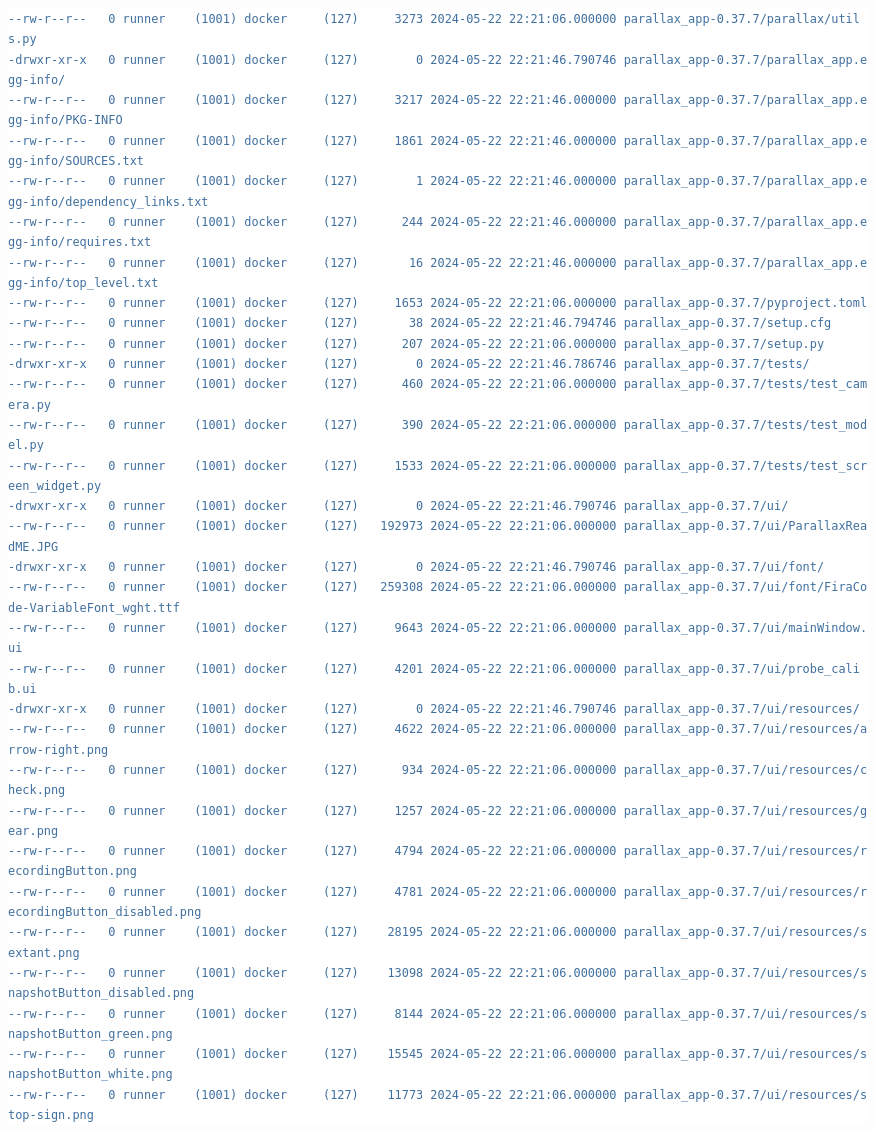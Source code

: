 ```diff
--rw-r--r--   0 runner    (1001) docker     (127)     3273 2024-05-22 22:21:06.000000 parallax_app-0.37.7/parallax/utils.py
-drwxr-xr-x   0 runner    (1001) docker     (127)        0 2024-05-22 22:21:46.790746 parallax_app-0.37.7/parallax_app.egg-info/
--rw-r--r--   0 runner    (1001) docker     (127)     3217 2024-05-22 22:21:46.000000 parallax_app-0.37.7/parallax_app.egg-info/PKG-INFO
--rw-r--r--   0 runner    (1001) docker     (127)     1861 2024-05-22 22:21:46.000000 parallax_app-0.37.7/parallax_app.egg-info/SOURCES.txt
--rw-r--r--   0 runner    (1001) docker     (127)        1 2024-05-22 22:21:46.000000 parallax_app-0.37.7/parallax_app.egg-info/dependency_links.txt
--rw-r--r--   0 runner    (1001) docker     (127)      244 2024-05-22 22:21:46.000000 parallax_app-0.37.7/parallax_app.egg-info/requires.txt
--rw-r--r--   0 runner    (1001) docker     (127)       16 2024-05-22 22:21:46.000000 parallax_app-0.37.7/parallax_app.egg-info/top_level.txt
--rw-r--r--   0 runner    (1001) docker     (127)     1653 2024-05-22 22:21:06.000000 parallax_app-0.37.7/pyproject.toml
--rw-r--r--   0 runner    (1001) docker     (127)       38 2024-05-22 22:21:46.794746 parallax_app-0.37.7/setup.cfg
--rw-r--r--   0 runner    (1001) docker     (127)      207 2024-05-22 22:21:06.000000 parallax_app-0.37.7/setup.py
-drwxr-xr-x   0 runner    (1001) docker     (127)        0 2024-05-22 22:21:46.786746 parallax_app-0.37.7/tests/
--rw-r--r--   0 runner    (1001) docker     (127)      460 2024-05-22 22:21:06.000000 parallax_app-0.37.7/tests/test_camera.py
--rw-r--r--   0 runner    (1001) docker     (127)      390 2024-05-22 22:21:06.000000 parallax_app-0.37.7/tests/test_model.py
--rw-r--r--   0 runner    (1001) docker     (127)     1533 2024-05-22 22:21:06.000000 parallax_app-0.37.7/tests/test_screen_widget.py
-drwxr-xr-x   0 runner    (1001) docker     (127)        0 2024-05-22 22:21:46.790746 parallax_app-0.37.7/ui/
--rw-r--r--   0 runner    (1001) docker     (127)   192973 2024-05-22 22:21:06.000000 parallax_app-0.37.7/ui/ParallaxReadME.JPG
-drwxr-xr-x   0 runner    (1001) docker     (127)        0 2024-05-22 22:21:46.790746 parallax_app-0.37.7/ui/font/
--rw-r--r--   0 runner    (1001) docker     (127)   259308 2024-05-22 22:21:06.000000 parallax_app-0.37.7/ui/font/FiraCode-VariableFont_wght.ttf
--rw-r--r--   0 runner    (1001) docker     (127)     9643 2024-05-22 22:21:06.000000 parallax_app-0.37.7/ui/mainWindow.ui
--rw-r--r--   0 runner    (1001) docker     (127)     4201 2024-05-22 22:21:06.000000 parallax_app-0.37.7/ui/probe_calib.ui
-drwxr-xr-x   0 runner    (1001) docker     (127)        0 2024-05-22 22:21:46.790746 parallax_app-0.37.7/ui/resources/
--rw-r--r--   0 runner    (1001) docker     (127)     4622 2024-05-22 22:21:06.000000 parallax_app-0.37.7/ui/resources/arrow-right.png
--rw-r--r--   0 runner    (1001) docker     (127)      934 2024-05-22 22:21:06.000000 parallax_app-0.37.7/ui/resources/check.png
--rw-r--r--   0 runner    (1001) docker     (127)     1257 2024-05-22 22:21:06.000000 parallax_app-0.37.7/ui/resources/gear.png
--rw-r--r--   0 runner    (1001) docker     (127)     4794 2024-05-22 22:21:06.000000 parallax_app-0.37.7/ui/resources/recordingButton.png
--rw-r--r--   0 runner    (1001) docker     (127)     4781 2024-05-22 22:21:06.000000 parallax_app-0.37.7/ui/resources/recordingButton_disabled.png
--rw-r--r--   0 runner    (1001) docker     (127)    28195 2024-05-22 22:21:06.000000 parallax_app-0.37.7/ui/resources/sextant.png
--rw-r--r--   0 runner    (1001) docker     (127)    13098 2024-05-22 22:21:06.000000 parallax_app-0.37.7/ui/resources/snapshotButton_disabled.png
--rw-r--r--   0 runner    (1001) docker     (127)     8144 2024-05-22 22:21:06.000000 parallax_app-0.37.7/ui/resources/snapshotButton_green.png
--rw-r--r--   0 runner    (1001) docker     (127)    15545 2024-05-22 22:21:06.000000 parallax_app-0.37.7/ui/resources/snapshotButton_white.png
--rw-r--r--   0 runner    (1001) docker     (127)    11773 2024-05-22 22:21:06.000000 parallax_app-0.37.7/ui/resources/stop-sign.png
```